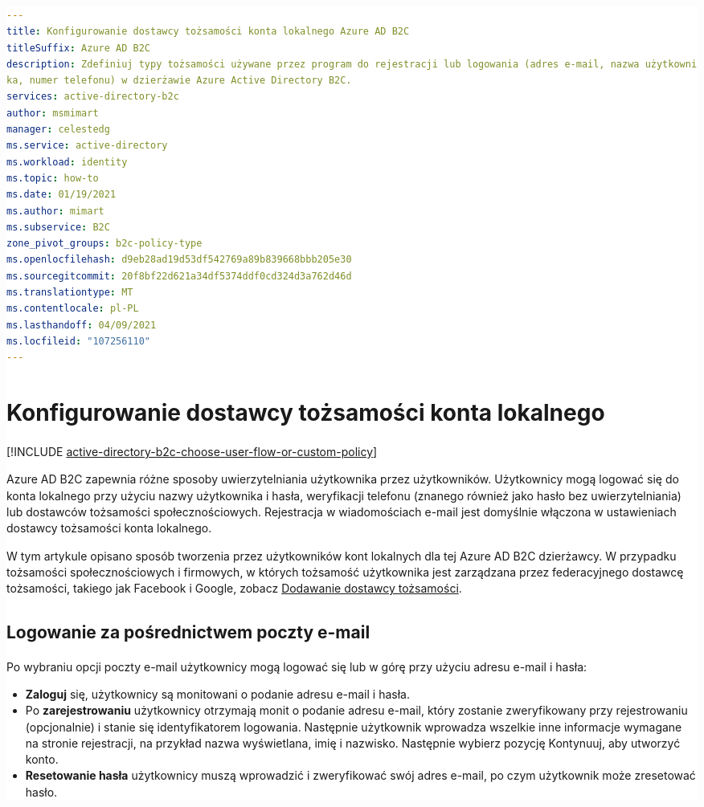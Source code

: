 ```yaml
---
title: Konfigurowanie dostawcy tożsamości konta lokalnego Azure AD B2C
titleSuffix: Azure AD B2C
description: Zdefiniuj typy tożsamości używane przez program do rejestracji lub logowania (adres e-mail, nazwa użytkownika, numer telefonu) w dzierżawie Azure Active Directory B2C.
services: active-directory-b2c
author: msmimart
manager: celestedg
ms.service: active-directory
ms.workload: identity
ms.topic: how-to
ms.date: 01/19/2021
ms.author: mimart
ms.subservice: B2C
zone_pivot_groups: b2c-policy-type
ms.openlocfilehash: d9eb28ad19d53df542769a89b839668bbb205e30
ms.sourcegitcommit: 20f8bf22d621a34df5374ddf0cd324d3a762d46d
ms.translationtype: MT
ms.contentlocale: pl-PL
ms.lasthandoff: 04/09/2021
ms.locfileid: "107256110"
---
```

# <a name="set-up-the-local-account-identity-provider"></a>Konfigurowanie dostawcy tożsamości konta lokalnego

[!INCLUDE [active-directory-b2c-choose-user-flow-or-custom-policy](../../includes/active-directory-b2c-choose-user-flow-or-custom-policy.md)]

Azure AD B2C zapewnia różne sposoby uwierzytelniania użytkownika przez użytkowników. Użytkownicy mogą logować się do konta lokalnego przy użyciu nazwy użytkownika i hasła, weryfikacji telefonu (znanego również jako hasło bez uwierzytelniania) lub dostawców tożsamości społecznościowych. Rejestracja w wiadomościach e-mail jest domyślnie włączona w ustawieniach dostawcy tożsamości konta lokalnego. 

W tym artykule opisano sposób tworzenia przez użytkowników kont lokalnych dla tej Azure AD B2C dzierżawcy. W przypadku tożsamości społecznościowych i firmowych, w których tożsamość użytkownika jest zarządzana przez federacyjnego dostawcę tożsamości, takiego jak Facebook i Google, zobacz [Dodawanie dostawcy tożsamości](add-identity-provider.md).

## <a name="email-sign-in"></a>Logowanie za pośrednictwem poczty e-mail

Po wybraniu opcji poczty e-mail użytkownicy mogą logować się lub w górę przy użyciu adresu e-mail i hasła:

- **Zaloguj** się, użytkownicy są monitowani o podanie adresu e-mail i hasła.
- Po **zarejestrowaniu** użytkownicy otrzymają monit o podanie adresu e-mail, który zostanie zweryfikowany przy rejestrowaniu (opcjonalnie) i stanie się identyfikatorem logowania. Następnie użytkownik wprowadza wszelkie inne informacje wymagane na stronie rejestracji, na przykład nazwa wyświetlana, imię i nazwisko. Następnie wybierz pozycję Kontynuuj, aby utworzyć konto.
- **Resetowanie hasła** użytkownicy muszą wprowadzić i zweryfikować swój adres e-mail, po czym użytkownik może zresetować hasło.

